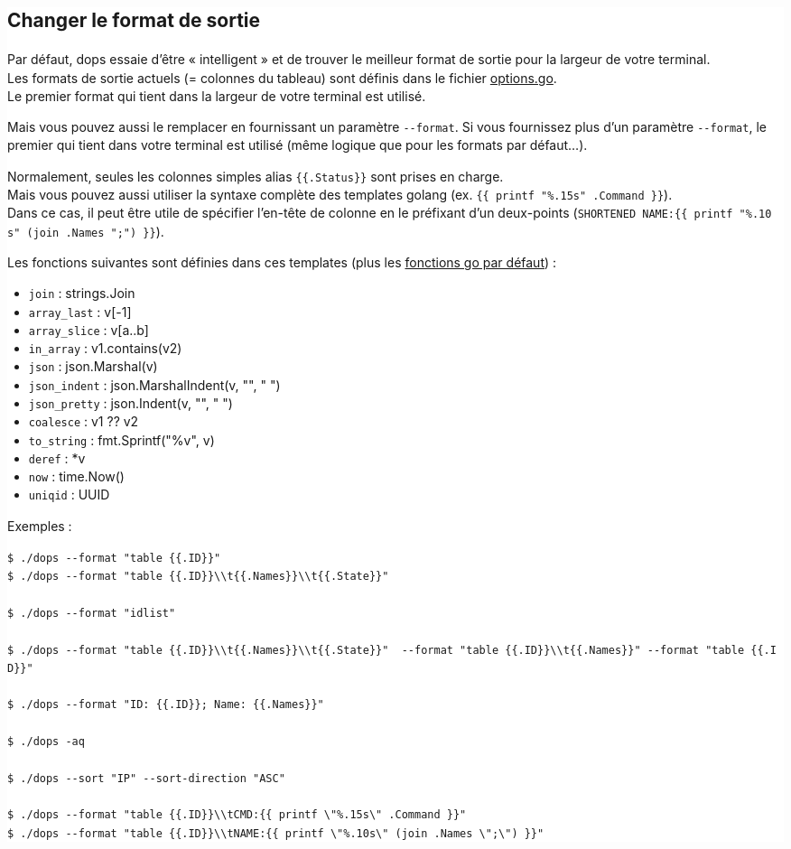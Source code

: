 ## Changer le format de sortie

Par défaut, dops essaie d’être « intelligent » et de trouver le meilleur format de sortie pour la largeur de votre terminal.  
Les formats de sortie actuels (= colonnes du tableau) sont définis dans le fichier [options.go](https://github.com/Mikescher/better-docker-ps/blob/master/cli/options.go).  
Le premier format qui tient dans la largeur de votre terminal est utilisé.

Mais vous pouvez aussi le remplacer en fournissant un paramètre `--format`. Si vous fournissez plus d’un paramètre `--format`, le premier qui tient dans votre terminal est utilisé (même logique que pour les formats par défaut…).

Normalement, seules les colonnes simples alias `{{.Status}}` sont prises en charge.  
Mais vous pouvez aussi utiliser la syntaxe complète des templates golang (ex. `{{ printf "%.15s" .Command }}`).  
Dans ce cas, il peut être utile de spécifier l’en-tête de colonne en le préfixant d’un deux-points (`SHORTENED NAME:{{ printf "%.10s" (join .Names ";") }}`).

Les fonctions suivantes sont définies dans ces templates (plus les [fonctions go par défaut](https://pkg.go.dev/text/template)) :  
 - `join` : strings.Join  
 - `array_last` : v\[-1\]  
 - `array_slice` : v\[a..b\]  
 - `in_array` : v1.contains(v2)  
 - `json` : json.Marshal(v)
 - `json_indent` : json.MarshalIndent(v, "", "  ")
 - `json_pretty` : json.Indent(v, "", "  ")
 - `coalesce` : v1 ?? v2
 - `to_string` : fmt.Sprintf("%v", v)
 - `deref` : *v
 - `now` : time.Now()
 - `uniqid` : UUID

Exemples :
~~~~
$ ./dops --format "table {{.ID}}"
$ ./dops --format "table {{.ID}}\\t{{.Names}}\\t{{.State}}"

$ ./dops --format "idlist"

$ ./dops --format "table {{.ID}}\\t{{.Names}}\\t{{.State}}"  --format "table {{.ID}}\\t{{.Names}}" --format "table {{.ID}}"

$ ./dops --format "ID: {{.ID}}; Name: {{.Names}}"

$ ./dops -aq

$ ./dops --sort "IP" --sort-direction "ASC"

$ ./dops --format "table {{.ID}}\\tCMD:{{ printf \"%.15s\" .Command }}"
$ ./dops --format "table {{.ID}}\\tNAME:{{ printf \"%.10s\" (join .Names \";\") }}"

~~~~
